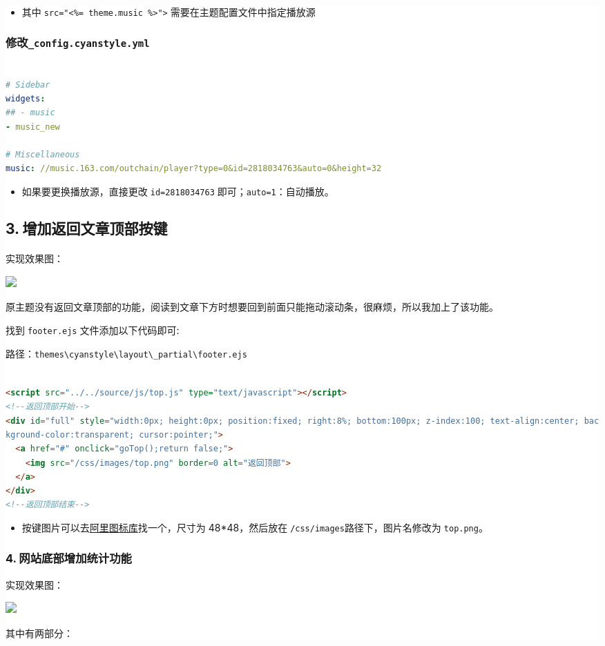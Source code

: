 - 其中 `src="<%= theme.music %>">` 需要在主题配置文件中指定播放源

### 修改`_config.cyanstyle.yml`

```yml

# Sidebar
widgets:
## - music
- music_new

# Miscellaneous
music: //music.163.com/outchain/player?type=0&id=2818034763&auto=0&height=32

```

- 如果要更换播放源，直接更改 `id=2818034763` 即可；`auto=1`：自动播放。


## 3. 增加返回文章顶部按键

实现效果图：

![](https://img.arctee.cn/one/202208100128970.png)

原主题没有返回文章顶部的功能，阅读到文章下方时想要回到前面只能拖动滚动条，很麻烦，所以我加上了该功能。

找到 `footer.ejs` 文件添加以下代码即可:

路径：`themes\cyanstyle\layout\_partial\footer.ejs`

```html

<script src="../../source/js/top.js" type="text/javascript"></script>
<!--返回顶部开始-->
<div id="full" style="width:0px; height:0px; position:fixed; right:8%; bottom:100px; z-index:100; text-align:center; background-color:transparent; cursor:pointer;">
  <a href="#" onclick="goTop();return false;">
    <img src="/css/images/top.png" border=0 alt="返回顶部">
  </a>
</div>
<!--返回顶部结束-->

```

- 按键图片可以去[阿里图标库](https://www.iconfont.cn/)找一个，尺寸为 48*48，然后放在 `/css/images`路径下，图片名修改为 `top.png`。


### 4. 网站底部增加统计功能

实现效果图：

![](https://img.arctee.cn/one/202208100130600.png)

其中有两部分：
